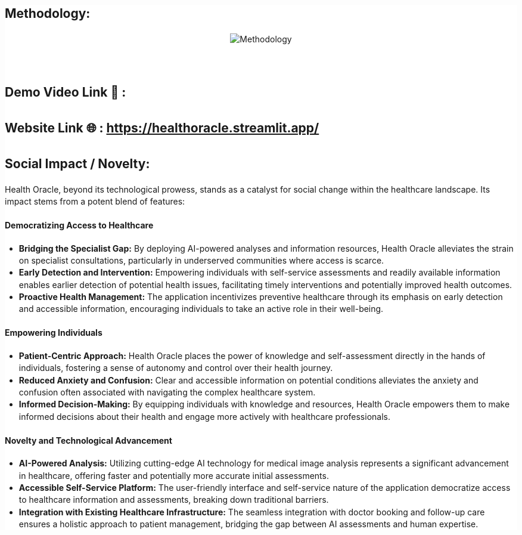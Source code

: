 ## Methodology: 
<p align="center">
<img src="https://github.com/HVbajoria/Health-Oracle/assets/62978274/3426ae77-3547-4ad4-8cc2-2edbfe7bbfe2" width="950" alt="Methodology" >
  </p>
</br>

    
 ## Demo Video Link :movie_camera: : 
 
 ## Website Link :globe_with_meridians: : https://healthoracle.streamlit.app/ 
  
 ## Social Impact / Novelty: 

Health Oracle, beyond its technological prowess, stands as a catalyst for social change within the healthcare landscape. Its impact stems from a potent blend of features:

#### Democratizing Access to Healthcare

* **Bridging the Specialist Gap:** By deploying AI-powered analyses and information resources, Health Oracle alleviates the strain on specialist consultations, particularly in underserved communities where access is scarce.
* **Early Detection and Intervention:** Empowering individuals with self-service assessments and readily available information enables earlier detection of potential health issues, facilitating timely interventions and potentially improved health outcomes.
* **Proactive Health Management:** The application incentivizes preventive healthcare through its emphasis on early detection and accessible information, encouraging individuals to take an active role in their well-being.

#### Empowering Individuals

* **Patient-Centric Approach:** Health Oracle places the power of knowledge and self-assessment directly in the hands of individuals, fostering a sense of autonomy and control over their health journey.
* **Reduced Anxiety and Confusion:** Clear and accessible information on potential conditions alleviates the anxiety and confusion often associated with navigating the complex healthcare system.
* **Informed Decision-Making:** By equipping individuals with knowledge and resources, Health Oracle empowers them to make informed decisions about their health and engage more actively with healthcare professionals.

#### Novelty and Technological Advancement

* **AI-Powered Analysis:** Utilizing cutting-edge AI technology for medical image analysis represents a significant advancement in healthcare, offering faster and potentially more accurate initial assessments.
* **Accessible Self-Service Platform:** The user-friendly interface and self-service nature of the application democratize access to healthcare information and assessments, breaking down traditional barriers.
* **Integration with Existing Healthcare Infrastructure:** The seamless integration with doctor booking and follow-up care ensures a holistic approach to patient management, bridging the gap between AI assessments and human expertise.
